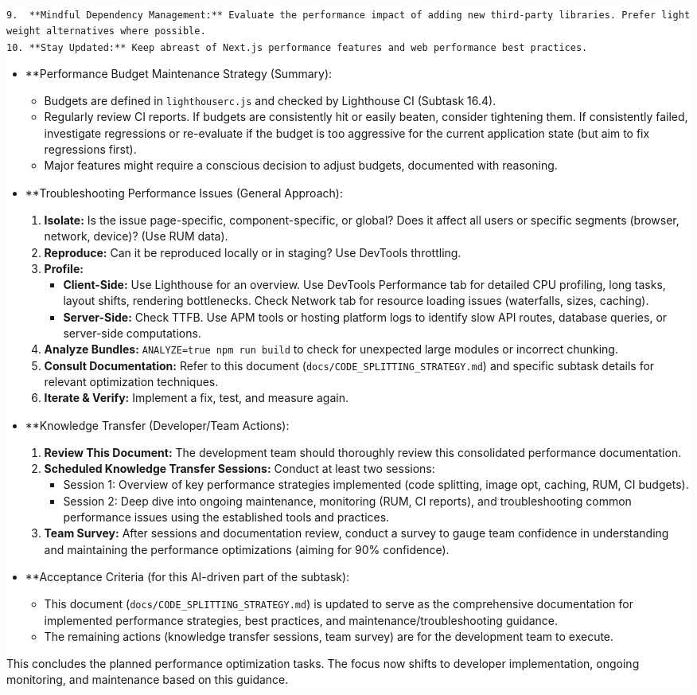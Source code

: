     9.  **Mindful Dependency Management:** Evaluate the performance impact of adding new third-party libraries. Prefer lightweight alternatives where possible.
    10. **Stay Updated:** Keep abreast of Next.js performance features and web performance best practices.

*   **Performance Budget Maintenance Strategy (Summary):
    *   Budgets are defined in `lighthouserc.js` and checked by Lighthouse CI (Subtask 16.4).
    *   Regularly review CI reports. If budgets are consistently hit or easily beaten, consider tightening them. If consistently failed, investigate regressions or re-evaluate if the budget is too aggressive for the current application state (but aim to fix regressions first).
    *   Major features might require a conscious decision to adjust budgets, documented with reasoning.

*   **Troubleshooting Performance Issues (General Approach):
    1.  **Isolate:** Is the issue page-specific, component-specific, or global? Does it affect all users or specific segments (browser, network, device)? (Use RUM data).
    2.  **Reproduce:** Can it be reproduced locally or in staging? Use DevTools throttling.
    3.  **Profile:**
        *   **Client-Side:** Use Lighthouse for an overview. Use DevTools Performance tab for detailed CPU profiling, long tasks, layout shifts, rendering bottlenecks. Check Network tab for resource loading issues (waterfalls, sizes, caching).
        *   **Server-Side:** Check TTFB. Use APM tools or hosting platform logs to identify slow API routes, database queries, or server-side computations.
    4.  **Analyze Bundles:** `ANALYZE=true npm run build` to check for unexpected large modules or incorrect chunking.
    5.  **Consult Documentation:** Refer to this document (`docs/CODE_SPLITTING_STRATEGY.md`) and specific subtask details for relevant optimization techniques.
    6.  **Iterate & Verify:** Implement a fix, test, and measure again.

*   **Knowledge Transfer (Developer/Team Actions):
    1.  **Review This Document:** The development team should thoroughly review this consolidated performance documentation.
    2.  **Scheduled Knowledge Transfer Sessions:** Conduct at least two sessions:
        *   Session 1: Overview of key performance strategies implemented (code splitting, image opt, caching, RUM, CI budgets).
        *   Session 2: Deep dive into ongoing maintenance, monitoring (RUM, CI reports), and troubleshooting common performance issues using the established tools and practices.
    3.  **Team Survey:** After sessions and documentation review, conduct a survey to gauge team confidence in understanding and maintaining the performance optimizations (aiming for 90% confidence).

*   **Acceptance Criteria (for this AI-driven part of the subtask):
    *   This document (`docs/CODE_SPLITTING_STRATEGY.md`) is updated to serve as the comprehensive documentation for implemented performance strategies, best practices, and maintenance/troubleshooting guidance.
    *   The remaining actions (knowledge transfer sessions, team survey) are for the development team to execute.

This concludes the planned performance optimization tasks. The focus now shifts to developer implementation, ongoing monitoring, and maintenance based on this guidance.